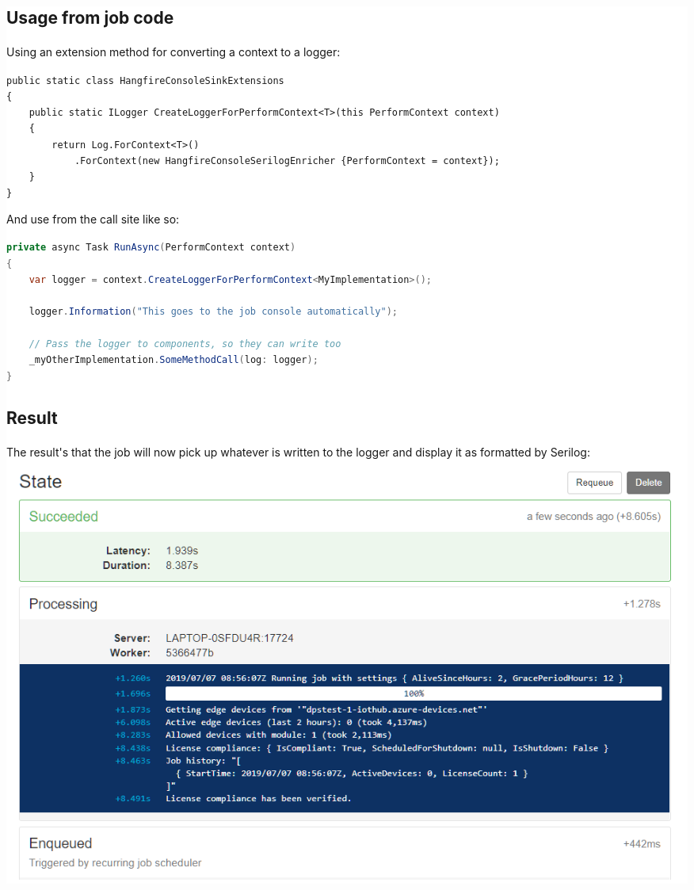 ## Usage from job code

Using an extension method for converting a context to a logger:

```csharp{6}
public static class HangfireConsoleSinkExtensions
{
    public static ILogger CreateLoggerForPerformContext<T>(this PerformContext context)
    {
        return Log.ForContext<T>()
            .ForContext(new HangfireConsoleSerilogEnricher {PerformContext = context});
    }
}
```

And use from the call site like so:

```csharp
private async Task RunAsync(PerformContext context)
{
    var logger = context.CreateLoggerForPerformContext<MyImplementation>();

    logger.Information("This goes to the job console automatically");

    // Pass the logger to components, so they can write too
    _myOtherImplementation.SomeMethodCall(log: logger);
}
```

## Result

The result's that the job will now pick up whatever is written to the logger and display it as formatted by Serilog:
![](2.png "My result.")
